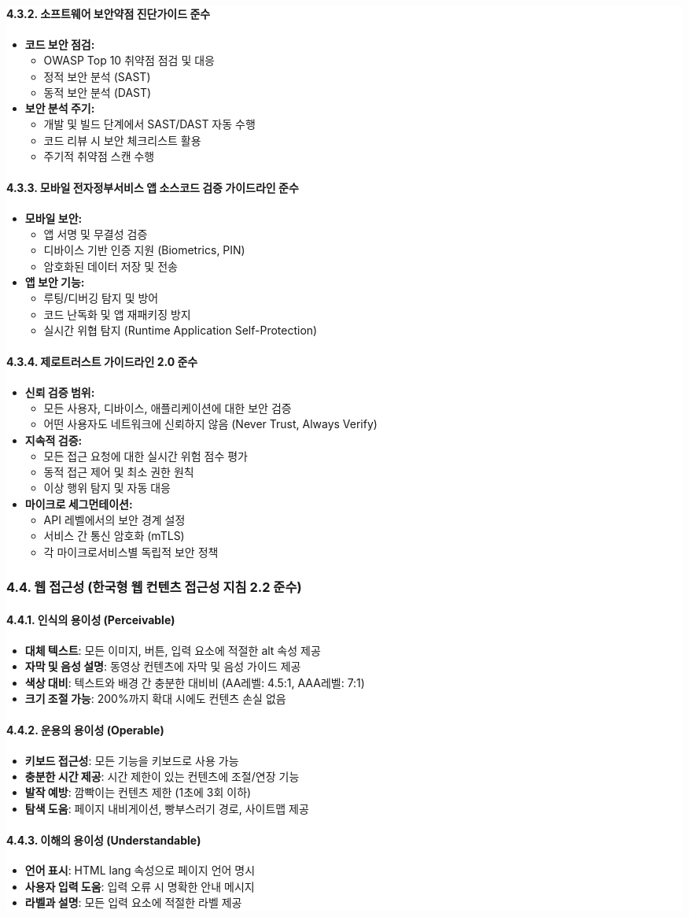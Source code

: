 #### 4.3.2. 소프트웨어 보안약점 진단가이드 준수
- **코드 보안 점검:**
  - OWASP Top 10 취약점 점검 및 대응
  - 정적 보안 분석 (SAST)
  - 동적 보안 분석 (DAST)
- **보안 분석 주기:**
  - 개발 및 빌드 단계에서 SAST/DAST 자동 수행
  - 코드 리뷰 시 보안 체크리스트 활용
  - 주기적 취약점 스캔 수행

#### 4.3.3. 모바일 전자정부서비스 앱 소스코드 검증 가이드라인 준수
- **모바일 보안:**
  - 앱 서명 및 무결성 검증
  - 디바이스 기반 인증 지원 (Biometrics, PIN)
  - 암호화된 데이터 저장 및 전송
- **앱 보안 기능:**
  - 루팅/디버깅 탐지 및 방어
  - 코드 난독화 및 앱 재패키징 방지
  - 실시간 위협 탐지 (Runtime Application Self-Protection)

#### 4.3.4. 제로트러스트 가이드라인 2.0 준수
- **신뢰 검증 범위:**
  - 모든 사용자, 디바이스, 애플리케이션에 대한 보안 검증
  - 어떤 사용자도 네트워크에 신뢰하지 않음 (Never Trust, Always Verify)
- **지속적 검증:**
  - 모든 접근 요청에 대한 실시간 위험 점수 평가
  - 동적 접근 제어 및 최소 권한 원칙
  - 이상 행위 탐지 및 자동 대응
- **마이크로 세그먼테이션:**
  - API 레벨에서의 보안 경계 설정
  - 서비스 간 통신 암호화 (mTLS)
  - 각 마이크로서비스별 독립적 보안 정책

### 4.4. 웹 접근성 (한국형 웹 컨텐츠 접근성 지침 2.2 준수)

#### 4.4.1. 인식의 용이성 (Perceivable)
- **대체 텍스트**: 모든 이미지, 버튼, 입력 요소에 적절한 alt 속성 제공
- **자막 및 음성 설명**: 동영상 컨텐츠에 자막 및 음성 가이드 제공
- **색상 대비**: 텍스트와 배경 간 충분한 대비비 (AA레벨: 4.5:1, AAA레벨: 7:1)
- **크기 조절 가능**: 200%까지 확대 시에도 컨텐츠 손실 없음

#### 4.4.2. 운용의 용이성 (Operable)
- **키보드 접근성**: 모든 기능을 키보드로 사용 가능
- **충분한 시간 제공**: 시간 제한이 있는 컨텐츠에 조절/연장 기능
- **발작 예방**: 깜빡이는 컨텐츠 제한 (1초에 3회 이하)
- **탐색 도움**: 페이지 내비게이션, 빵부스러기 경로, 사이트맵 제공

#### 4.4.3. 이해의 용이성 (Understandable)
- **언어 표시**: HTML lang 속성으로 페이지 언어 명시
- **사용자 입력 도움**: 입력 오류 시 명확한 안내 메시지
- **라벨과 설명**: 모든 입력 요소에 적절한 라벨 제공
